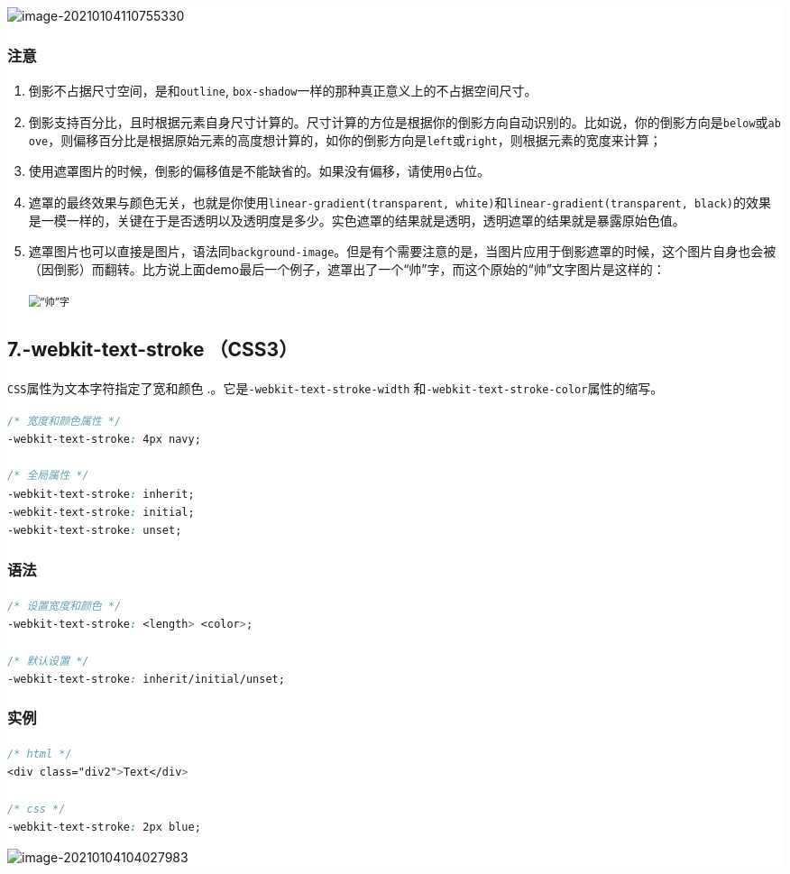 ![image-20210104110755330](/blog/images/016.png)

### 注意

1. 倒影不占据尺寸空间，是和`outline`, `box-shadow`一样的那种真正意义上的不占据空间尺寸。

2. 倒影支持百分比，且时根据元素自身尺寸计算的。尺寸计算的方位是根据你的倒影方向自动识别的。比如说，你的倒影方向是`below`或`above`，则偏移百分比是根据原始元素的高度想计算的，如你的倒影方向是`left`或`right`，则根据元素的宽度来计算；

3. 使用遮罩图片的时候，倒影的偏移值是不能缺省的。如果没有偏移，请使用`0`占位。

4. 遮罩的最终效果与颜色无关，也就是你使用`linear-gradient(transparent, white)`和`linear-gradient(transparent, black)`的效果是一模一样的，关键在于是否透明以及透明度是多少。实色遮罩的结果就是透明，透明遮罩的结果就是暴露原始色值。

5. 遮罩图片也可以直接是图片，语法同`background-image`。但是有个需要注意的是，当图片应用于倒影遮罩的时候，这个图片自身也会被（因倒影）而翻转。比方说上面demo最后一个例子，遮罩出了一个“帅”字，而这个原始的“帅”文字图片是这样的：

   <img src="/blog/images/017.png" alt="“帅”字" style="zoom:80%;" />

## 7.-webkit-text-stroke （CSS3）

`CSS`属性为文本字符指定了宽和颜色 .。它是`-webkit-text-stroke-width` 和`-webkit-text-stroke-color`属性的缩写。

```css
/* 宽度和颜色属性 */
-webkit-text-stroke: 4px navy;

/* 全局属性 */
-webkit-text-stroke: inherit;
-webkit-text-stroke: initial;
-webkit-text-stroke: unset;
```

### 语法

```css
/* 设置宽度和颜色 */
-webkit-text-stroke: <length> <color>;

/* 默认设置 */
-webkit-text-stroke: inherit/initial/unset;
```

### 实例

```css
/* html */
<div class="div2">Text</div>

/* css */
-webkit-text-stroke: 2px blue;
```

![image-20210104104027983](/blog/images/018.png)
